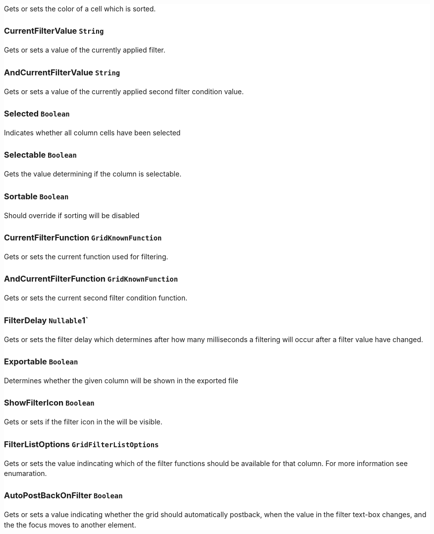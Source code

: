 Gets or sets the color of a cell which is sorted.

###  CurrentFilterValue `String`

Gets or sets a value of the currently applied filter.

###  AndCurrentFilterValue `String`

Gets or sets a value of the currently applied second filter condition value.

###  Selected `Boolean`

Indicates whether all column cells have been selected

###  Selectable `Boolean`

Gets the value determining if the column is selectable.

###  Sortable `Boolean`

Should override if sorting will be disabled

###  CurrentFilterFunction `GridKnownFunction`

Gets or sets the current function used for filtering.

###  AndCurrentFilterFunction `GridKnownFunction`

Gets or sets the current second filter condition function.

###  FilterDelay `Nullable`1`

Gets or sets the filter delay which determines after how many milliseconds a 
            filtering will occur after a filter value have changed.

###  Exportable `Boolean`

Determines whether the given column will be shown in the exported file

###  ShowFilterIcon `Boolean`

Gets or sets if the filter icon in the  will be visible.

###  FilterListOptions `GridFilterListOptions`

Gets or sets the value indincating which of the filter functions should be
            available for that column. For more information see
             enumaration.

###  AutoPostBackOnFilter `Boolean`

Gets or sets a value indicating whether the grid should automatically postback,
            when the value in the filter text-box changes, and the the focus moves to another
            element.
